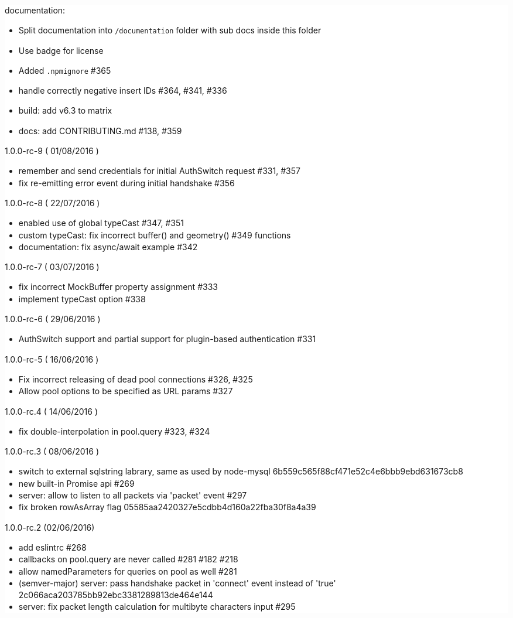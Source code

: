   documentation:

- Split documentation into `/documentation` folder with sub
  docs inside this folder
- Use badge for license
- Added `.npmignore` #365

- handle correctly negative insert IDs #364, #341, #336
- build: add v6.3 to matrix
- docs: add CONTRIBUTING.md #138, #359

1.0.0-rc-9 ( 01/08/2016 )

- remember and send credentials for initial
  AuthSwitch request #331, #357
- fix re-emitting error event during initial handshake #356

1.0.0-rc-8 ( 22/07/2016 )

- enabled use of global typeCast #347, #351
- custom typeCast: fix incorrect buffer() and geometry() #349
  functions
- documentation: fix async/await example #342

1.0.0-rc-7 ( 03/07/2016 )

- fix incorrect MockBuffer property assignment #333
- implement typeCast option #338

1.0.0-rc-6 ( 29/06/2016 )

- AuthSwitch support and partial support for
  plugin-based authentication #331

1.0.0-rc-5 ( 16/06/2016 )

- Fix incorrect releasing of dead pool connections #326, #325
- Allow pool options to be specified as URL params #327

1.0.0-rc.4 ( 14/06/2016 )

- fix double-interpolation in pool.query #323, #324

1.0.0-rc.3 ( 08/06/2016 )

- switch to external sqlstring labrary, same
  as used by node-mysql 6b559c565f88cf471e52c4e6bbb9ebd631673cb8
- new built-in Promise api #269
- server: allow to listen to all packets via 'packet' event #297
- fix broken rowAsArray flag 05585aa2420327e5cdbb4d160a22fba30f8a4a39

1.0.0-rc.2 (02/06/2016)

- add eslintrc #268
- callbacks on pool.query are never called #281 #182 #218
- allow namedParameters for queries on pool as well #281
- (semver-major) server: pass handshake packet in
  'connect' event instead of 'true' 2c066aca203785bb92ebc3381289813de464e144
- server: fix packet length calculation for
  multibyte characters input #295
